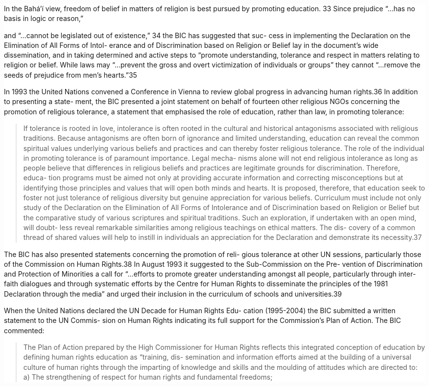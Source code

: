 In the Bahá’í view, freedom of belief in matters of religion is best pursued
by promoting education. 33 Since prejudice “…has no basis in logic or reason,”

and “…cannot be legislated out of existence,” 34 the BIC has suggested that suc-
cess in implementing the Declaration on the Elimination of All Forms of Intol-
erance and of Discrimination based on Religion or Belief lay in the document’s
wide dissemination, and in taking determined and active steps to “promote
understanding, tolerance and respect in matters relating to religion or belief.
While laws may “…prevent the gross and overt victimization of individuals or
groups” they cannot “…remove the seeds of prejudice from men’s hearts.”35

In 1993 the United Nations convened a Conference in Vienna to review
global progress in advancing human rights.36 In addition to presenting a state-
ment, the BIC presented a joint statement on behalf of fourteen other religious
NGOs concerning the promotion of religious tolerance, a statement that
emphasised the role of education, rather than law, in promoting tolerance:

> If tolerance is rooted in love, intolerance is often rooted in the cultural and historical
> antagonisms associated with religious traditions. Because antagonisms are often born of
> ignorance and limited understanding, education can reveal the common spiritual values
> underlying various beliefs and practices and can thereby foster religious tolerance. The
> role of the individual in promoting tolerance is of paramount importance. Legal mecha-
> nisms alone will not end religious intolerance as long as people believe that differences in
> religious beliefs and practices are legitimate grounds for discrimination. Therefore, educa-
> tion programs must be aimed not only at providing accurate information and correcting
> misconceptions but at identifying those principles and values that will open both minds
> and hearts. It is proposed, therefore, that education seek to foster not just tolerance of
> religious diversity but genuine appreciation for various beliefs. Curriculum must include
> not only study of the Declaration on the Elimination of All Forms of Intolerance and of
> Discrimination based on Religion or Belief but the comparative study of various scriptures
> and spiritual traditions. Such an exploration, if undertaken with an open mind, will doubt-
> less reveal remarkable similarities among religious teachings on ethical matters. The dis-
> covery of a common thread of shared values will help to instill in individuals an appreciation
> for the Declaration and demonstrate its necessity.37

The BIC has also presented statements concerning the promotion of reli-
gious tolerance at other UN sessions, particularly those of the Commission on
Human Rights.38 In August 1993 it suggested to the Sub-Commission on the Pre-
vention of Discrimination and Protection of Minorities a call for “…efforts to
promote greater understanding amongst all people, particularly through inter-
faith dialogues and through systematic efforts by the Centre for Human Rights
to disseminate the principles of the 1981 Declaration through the media” and
urged their inclusion in the curriculum of schools and universities.39

When the United Nations declared the UN Decade for Human Rights Edu-
cation (1995-2004) the BIC submitted a written statement to the UN Commis-
sion on Human Rights indicating its full support for the Commission’s Plan of
Action. The BIC commented:

> The Plan of Action prepared by the High Commissioner for Human Rights reflects this
> integrated conception of education by defining human rights education as “training, dis-
> semination and information efforts aimed at the building of a universal culture of human
> rights through the imparting of knowledge and skills and the moulding of attitudes which are
> directed to:
> a) The strengthening of respect for human rights and fundamental freedoms;
